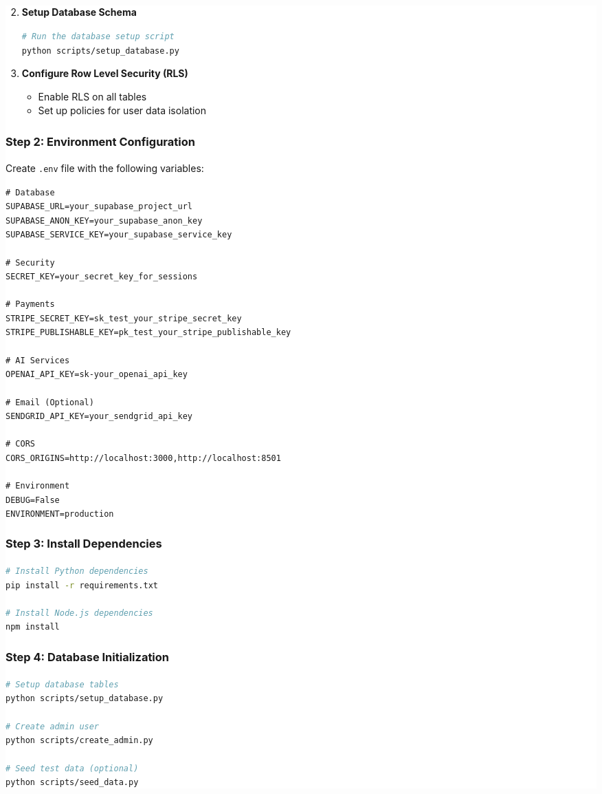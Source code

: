 2. **Setup Database Schema**
   ```bash
   # Run the database setup script
   python scripts/setup_database.py
   ```

3. **Configure Row Level Security (RLS)**
   - Enable RLS on all tables
   - Set up policies for user data isolation

### Step 2: Environment Configuration

Create `.env` file with the following variables:

```env
# Database
SUPABASE_URL=your_supabase_project_url
SUPABASE_ANON_KEY=your_supabase_anon_key
SUPABASE_SERVICE_KEY=your_supabase_service_key

# Security
SECRET_KEY=your_secret_key_for_sessions

# Payments
STRIPE_SECRET_KEY=sk_test_your_stripe_secret_key
STRIPE_PUBLISHABLE_KEY=pk_test_your_stripe_publishable_key

# AI Services
OPENAI_API_KEY=sk-your_openai_api_key

# Email (Optional)
SENDGRID_API_KEY=your_sendgrid_api_key

# CORS
CORS_ORIGINS=http://localhost:3000,http://localhost:8501

# Environment
DEBUG=False
ENVIRONMENT=production
```

### Step 3: Install Dependencies

```bash
# Install Python dependencies
pip install -r requirements.txt

# Install Node.js dependencies
npm install
```

### Step 4: Database Initialization

```bash
# Setup database tables
python scripts/setup_database.py

# Create admin user
python scripts/create_admin.py

# Seed test data (optional)
python scripts/seed_data.py
```
